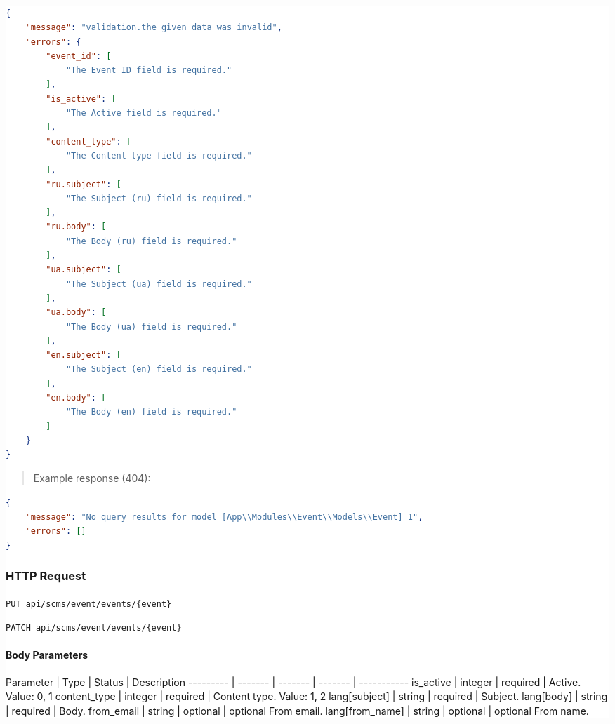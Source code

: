 ```json
{
    "message": "validation.the_given_data_was_invalid",
    "errors": {
        "event_id": [
            "The Event ID field is required."
        ],
        "is_active": [
            "The Active field is required."
        ],
        "content_type": [
            "The Content type field is required."
        ],
        "ru.subject": [
            "The Subject (ru) field is required."
        ],
        "ru.body": [
            "The Body (ru) field is required."
        ],
        "ua.subject": [
            "The Subject (ua) field is required."
        ],
        "ua.body": [
            "The Body (ua) field is required."
        ],
        "en.subject": [
            "The Subject (en) field is required."
        ],
        "en.body": [
            "The Body (en) field is required."
        ]
    }
}
```
> Example response (404):

```json
{
    "message": "No query results for model [App\\Modules\\Event\\Models\\Event] 1",
    "errors": []
}
```

### HTTP Request
`PUT api/scms/event/events/{event}`

`PATCH api/scms/event/events/{event}`

#### Body Parameters

Parameter | Type | Status | Description
--------- | ------- | ------- | ------- | -----------
    is_active | integer |  required  | Active. Value: 0, 1
    content_type | integer |  required  | Content type. Value: 1, 2
    lang[subject] | string |  required  | Subject.
    lang[body] | string |  required  | Body.
    from_email | string |  optional  | optional From email.
    lang[from_name] | string |  optional  | optional From name.

